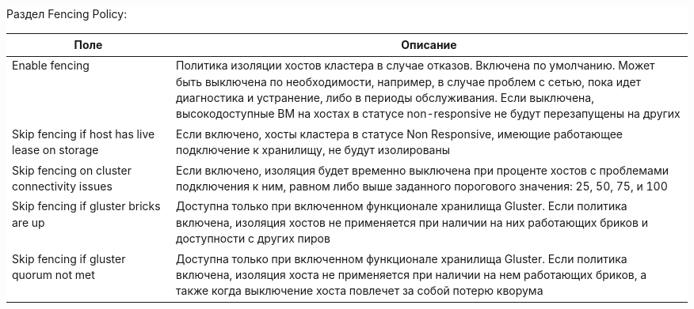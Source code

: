 Раздел Fencing Policy:

<table><thead><tr><th width="193">Поле</th><th>Описание</th></tr></thead><tbody><tr><td>Enable fencing</td><td>Политика изоляции хостов кластера в случае отказов. Включена по умолчанию. Может быть выключена по необходимости, например, в случае проблем с сетью, пока идет диагностика и устранение, либо в периоды обслуживания. Если выключена, высокодоступные ВМ на хостах в статусе non-responsive не будут перезапущены на других</td></tr><tr><td>Skip fencing if host has live lease on storage</td><td>Если включено, хосты кластера в статусе Non Responsive, имеющие работающее подключение к хранилищу, не будут изолированы</td></tr><tr><td>Skip fencing on cluster connectivity issues</td><td>Если включено, изоляция будет временно выключена при проценте хостов с проблемами подключения к ним, равном либо выше заданного порогового значения: 25, 50, 75, и 100</td></tr><tr><td>Skip fencing if gluster bricks are up</td><td>Доступна только при включенном функционале хранилища Gluster. Если политика включена, изоляция хостов не применяется при наличии на них работающих бриков и доступности с других пиров</td></tr><tr><td>Skip fencing if gluster quorum not met</td><td>Доступна только при включенном функционале хранилища Gluster. Если политика включена, изоляция хоста не применяется при наличии на нем работающих бриков, а также когда выключение хоста повлечет за собой потерю кворума</td></tr></tbody></table>
